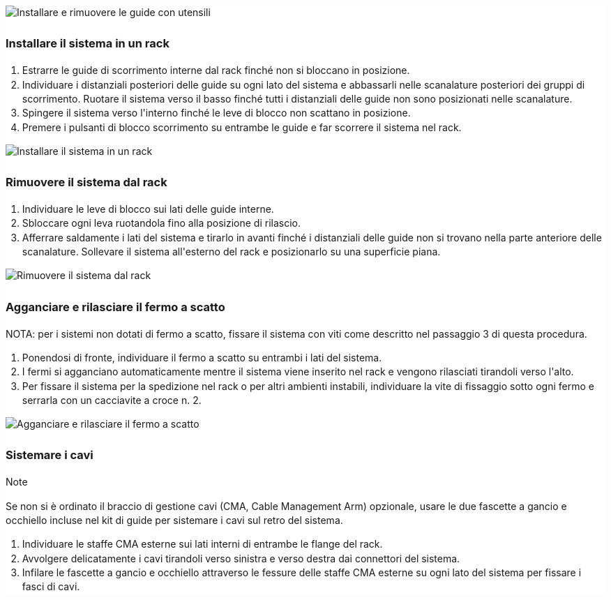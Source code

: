 ![Installare e rimuovere le guide con utensili](./media/data-box-edge-deploy-install/installing-removing-tooled-rails.png)

### <a name="install-the-system-in-a-rack"></a>Installare il sistema in un rack

1. Estrarre le guide di scorrimento interne dal rack finché non si bloccano in posizione.
2. Individuare i distanziali posteriori delle guide su ogni lato del sistema e abbassarli nelle scanalature posteriori dei gruppi di scorrimento. Ruotare il sistema verso il basso finché tutti i distanziali delle guide non sono posizionati nelle scanalature.
3. Spingere il sistema verso l'interno finché le leve di blocco non scattano in posizione.
4. Premere i pulsanti di blocco scorrimento su entrambe le guide e far scorrere il sistema nel rack.

![Installare il sistema in un rack](./media/data-box-edge-deploy-install/installing-system-rack.png)

### <a name="remove-the-system-from-the-rack"></a>Rimuovere il sistema dal rack

1. Individuare le leve di blocco sui lati delle guide interne.
2. Sbloccare ogni leva ruotandola fino alla posizione di rilascio.
3. Afferrare saldamente i lati del sistema e tirarlo in avanti finché i distanziali delle guide non si trovano nella parte anteriore delle scanalature. Sollevare il sistema all'esterno del rack e posizionarlo su una superficie piana.

![Rimuovere il sistema dal rack](./media/data-box-edge-deploy-install/removing-system-rack.png)

### <a name="engage-and-release-the-slam-latch"></a>Agganciare e rilasciare il fermo a scatto

NOTA:  per i sistemi non dotati di fermo a scatto, fissare il sistema con viti come descritto nel passaggio 3 di questa procedura.

1. Ponendosi di fronte, individuare il fermo a scatto su entrambi i lati del sistema.
2. I fermi si agganciano automaticamente mentre il sistema viene inserito nel rack e vengono rilasciati tirandoli verso l'alto.
3. Per fissare il sistema per la spedizione nel rack o per altri ambienti instabili, individuare la vite di fissaggio sotto ogni fermo e serrarla con un cacciavite a croce n. 2.

![Agganciare e rilasciare il fermo a scatto](./media/data-box-edge-deploy-install/engaging-releasing-slam-latch.png)

### <a name="route-the-cables"></a>Sistemare i cavi

> [!NOTE]
>  Se non si è ordinato il braccio di gestione cavi (CMA, Cable Management Arm) opzionale, usare le due fascette a gancio e occhiello incluse nel kit di guide per sistemare i cavi sul retro del sistema.

1. Individuare le staffe CMA esterne sui lati interni di entrambe le flange del rack.
2. Avvolgere delicatamente i cavi tirandoli verso sinistra e verso destra dai connettori del sistema.
3. Infilare le fascette a gancio e occhiello attraverso le fessure delle staffe CMA esterne su ogni lato del sistema per fissare i fasci di cavi.
